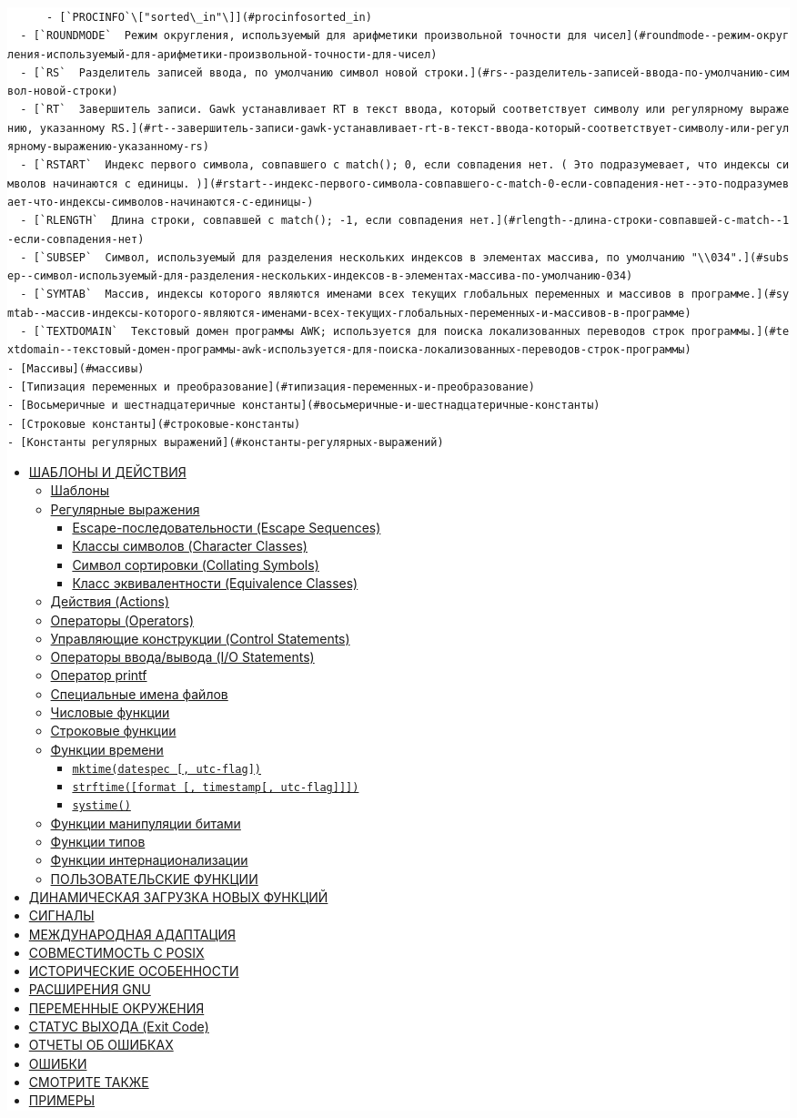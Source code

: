           - [`PROCINFO`\["sorted\_in"\]](#procinfosorted_in)
      - [`ROUNDMODE`  Режим округления, используемый для арифметики произвольной точности для чисел](#roundmode--режим-округления-используемый-для-арифметики-произвольной-точности-для-чисел)
      - [`RS`  Разделитель записей ввода, по умолчанию символ новой строки.](#rs--разделитель-записей-ввода-по-умолчанию-символ-новой-строки)
      - [`RT`  Завершитель записи. Gawk устанавливает RT в текст ввода, который соответствует символу или регулярному выражению, указанному RS.](#rt--завершитель-записи-gawk-устанавливает-rt-в-текст-ввода-который-соответствует-символу-или-регулярному-выражению-указанному-rs)
      - [`RSTART`  Индекс первого символа, совпавшего с match(); 0, если совпадения нет. ( Это подразумевает, что индексы символов начинаются с единицы. )](#rstart--индекс-первого-символа-совпавшего-с-match-0-если-совпадения-нет--это-подразумевает-что-индексы-символов-начинаются-с-единицы-)
      - [`RLENGTH`  Длина строки, совпавшей с match(); -1, если совпадения нет.](#rlength--длина-строки-совпавшей-с-match--1-если-совпадения-нет)
      - [`SUBSEP`  Символ, используемый для разделения нескольких индексов в элементах массива, по умолчанию "\\034".](#subsep--символ-используемый-для-разделения-нескольких-индексов-в-элементах-массива-по-умолчанию-034)
      - [`SYMTAB`  Массив, индексы которого являются именами всех текущих глобальных переменных и массивов в программе.](#symtab--массив-индексы-которого-являются-именами-всех-текущих-глобальных-переменных-и-массивов-в-программе)
      - [`TEXTDOMAIN`  Текстовый домен программы AWK; используется для поиска локализованных переводов строк программы.](#textdomain--текстовый-домен-программы-awk-используется-для-поиска-локализованных-переводов-строк-программы)
    - [Массивы](#массивы)
    - [Типизация переменных и преобразование](#типизация-переменных-и-преобразование)
    - [Восьмеричные и шестнадцатеричные константы](#восьмеричные-и-шестнадцатеричные-константы)
    - [Строковые константы](#строковые-константы)
    - [Константы регулярных выражений](#константы-регулярных-выражений)
  - [ШАБЛОНЫ И ДЕЙСТВИЯ](#шаблоны-и-действия)
    - [Шаблоны](#шаблоны)
    - [Регулярные выражения](#регулярные-выражения)
      - [Escape-последовательности (Escape Sequences)](#escape-последовательности-escape-sequences)
      - [Классы символов (Character Classes)](#классы-символов-character-classes)
      - [Символ сортировки (Collating Symbols)](#символ-сортировки-collating-symbols)
      - [Класс эквивалентности (Equivalence Classes)](#класс-эквивалентности-equivalence-classes)
    - [Действия (Actions)](#действия-actions)
    - [Операторы (Operators)](#операторы-operators)
    - [Управляющие конструкции (Control Statements)](#управляющие-конструкции-control-statements)
    - [Операторы ввода/вывода (I/O Statements)](#операторы-вводавывода-io-statements)
    - [Оператор printf](#оператор-printf)
    - [Специальные имена файлов](#специальные-имена-файлов)
    - [Числовые функции](#числовые-функции)
    - [Строковые функции](#строковые-функции)
    - [Функции времени](#функции-времени)
      - [`mktime(datespec [, utc-flag])`](#mktimedatespec--utc-flag)
      - [`strftime([format [, timestamp[, utc-flag]]])`](#strftimeformat--timestamp-utc-flag)
      - [`systime()`](#systime)
    - [Функции манипуляции битами](#функции-манипуляции-битами)
    - [Функции типов](#функции-типов)
    - [Функции интернационализации](#функции-интернационализации)
    - [ПОЛЬЗОВАТЕЛЬСКИЕ ФУНКЦИИ](#пользовательские-функции)
  - [ДИНАМИЧЕСКАЯ ЗАГРУЗКА НОВЫХ ФУНКЦИЙ](#динамическая-загрузка-новых-функций)
  - [СИГНАЛЫ](#сигналы)
  - [МЕЖДУНАРОДНАЯ АДАПТАЦИЯ](#международная-адаптация)
  - [СОВМЕСТИМОСТЬ С POSIX](#совместимость-с-posix)
  - [ИСТОРИЧЕСКИЕ ОСОБЕННОСТИ](#исторические-особенности)
  - [РАСШИРЕНИЯ GNU](#расширения-gnu)
  - [ПЕРЕМЕННЫЕ ОКРУЖЕНИЯ](#переменные-окружения)
  - [СТАТУС ВЫХОДА (Exit Code)](#статус-выхода-exit-code)
  - [ОТЧЕТЫ ОБ ОШИБКАХ](#отчеты-об-ошибках)
  - [ОШИБКИ](#ошибки)
  - [СМОТРИТЕ ТАКЖЕ](#смотрите-также)
  - [ПРИМЕРЫ](#примеры)
